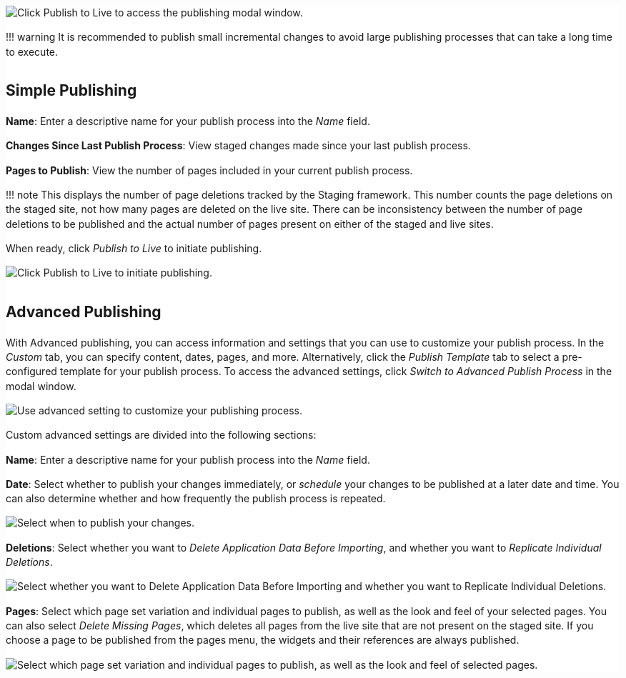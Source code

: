 ![Click Publish to Live to access the publishing modal window.](./site-staging-ui-reference/images/03.png)

!!! warning
    It is recommended to publish small incremental changes to avoid large publishing processes that can take a long time to execute.

## Simple Publishing

**Name**: Enter a descriptive name for your publish process into the *Name* field.

**Changes Since Last Publish Process**: View staged changes made since your last publish process.

**Pages to Publish**: View the number of pages included in your current publish process.

!!! note
    This displays the number of page deletions tracked by the Staging framework. This number counts the page deletions on the staged site, not how many pages are deleted on the live site. There can be inconsistency between the number of page deletions to be published and the actual number of pages present on either of the staged and live sites.

When ready, click *Publish to Live* to initiate publishing.

![Click Publish to Live to initiate publishing.](./site-staging-ui-reference/images/04.png)

## Advanced Publishing

With Advanced publishing, you can access information and settings that you can use to customize your publish process. In the *Custom* tab, you can specify content, dates, pages, and more. Alternatively, click the *Publish Template* tab to select a pre-configured template for your publish process. To access the advanced settings, click *Switch to Advanced Publish Process* in the modal window.

![Use advanced setting to customize your publishing process.](./site-staging-ui-reference/images/05.png)

Custom advanced settings are divided into the following sections:

**Name**: Enter a descriptive name for your publish process into the *Name* field.

**Date**: Select whether to publish your changes immediately, or *schedule* your changes to be published at a later date and time. You can also determine whether and how frequently the publish process is repeated.

![Select when to publish your changes.](./site-staging-ui-reference/images/06.png)

**Deletions**: Select whether you want to *Delete Application Data Before Importing*, and whether you want to *Replicate Individual Deletions*.

![Select whether you want to Delete Application Data Before Importing and whether you want to Replicate Individual Deletions.](./site-staging-ui-reference/images/07.png)

**Pages**: Select which page set variation and individual pages to publish, as well as the look and feel of your selected pages. You can also select *Delete Missing Pages*, which deletes all pages from the live site that are not present on the staged site. If you choose a page to be published from the pages menu, the widgets and their references are always published.

![Select which page set variation and individual pages to publish, as well as the look and feel of selected pages.](./site-staging-ui-reference/images/08.png)
